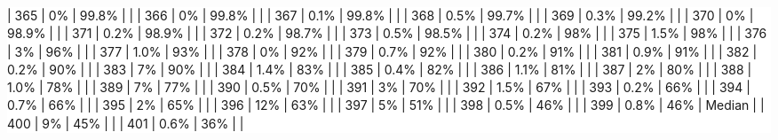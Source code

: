 | 365 | 0% | 99.8% |  |
| 366 | 0% | 99.8% |  |
| 367 | 0.1% | 99.8% |  |
| 368 | 0.5% | 99.7% |  |
| 369 | 0.3% | 99.2% |  |
| 370 | 0% | 98.9% |  |
| 371 | 0.2% | 98.9% |  |
| 372 | 0.2% | 98.7% |  |
| 373 | 0.5% | 98.5% |  |
| 374 | 0.2% | 98% |  |
| 375 | 1.5% | 98% |  |
| 376 | 3% | 96% |  |
| 377 | 1.0% | 93% |  |
| 378 | 0% | 92% |  |
| 379 | 0.7% | 92% |  |
| 380 | 0.2% | 91% |  |
| 381 | 0.9% | 91% |  |
| 382 | 0.2% | 90% |  |
| 383 | 7% | 90% |  |
| 384 | 1.4% | 83% |  |
| 385 | 0.4% | 82% |  |
| 386 | 1.1% | 81% |  |
| 387 | 2% | 80% |  |
| 388 | 1.0% | 78% |  |
| 389 | 7% | 77% |  |
| 390 | 0.5% | 70% |  |
| 391 | 3% | 70% |  |
| 392 | 1.5% | 67% |  |
| 393 | 0.2% | 66% |  |
| 394 | 0.7% | 66% |  |
| 395 | 2% | 65% |  |
| 396 | 12% | 63% |  |
| 397 | 5% | 51% |  |
| 398 | 0.5% | 46% |  |
| 399 | 0.8% | 46% | Median |
| 400 | 9% | 45% |  |
| 401 | 0.6% | 36% |  |